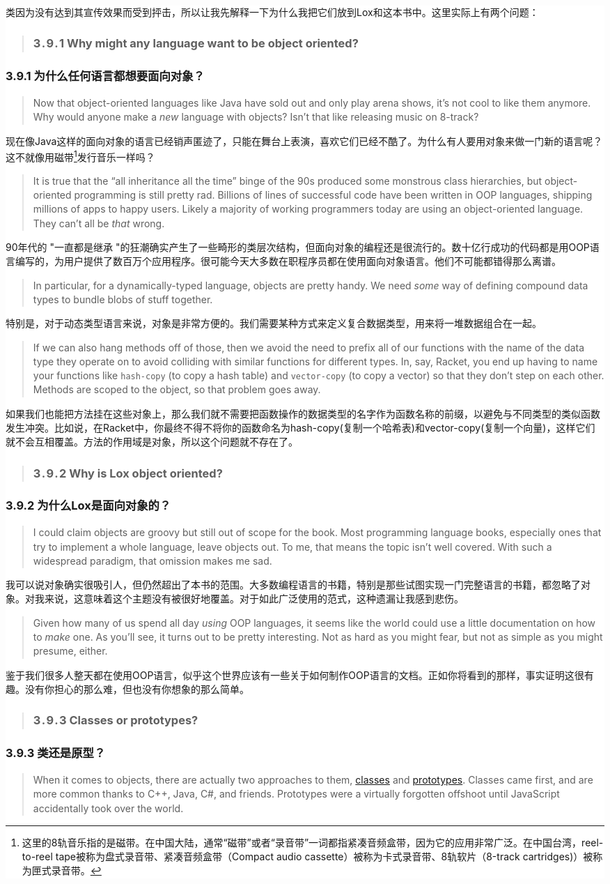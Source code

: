 类因为没有达到其宣传效果而受到抨击，所以让我先解释一下为什么我把它们放到Lox和这本书中。这里实际上有两个问题：

> ### 3 . 9 . 1 Why might any language want to be object oriented?

### 3.9.1 为什么任何语言都想要面向对象？

> Now that object-oriented languages like Java have sold out and only play arena shows, it’s not cool to like them anymore. Why would anyone make a *new* language with objects? Isn’t that like releasing music on 8-track?

现在像Java这样的面向对象的语言已经销声匿迹了，只能在舞台上表演，喜欢它们已经不酷了。为什么有人要用对象来做一门新的语言呢？这不就像用磁带[^21]发行音乐一样吗？

> It is true that the “all inheritance all the time” binge of the 90s produced some monstrous class hierarchies, but object-oriented programming is still pretty rad. Billions of lines of successful code have been written in OOP languages, shipping millions of apps to happy users. Likely a majority of working programmers today are using an object-oriented language. They can’t all be *that* wrong.

90年代的 "一直都是继承 "的狂潮确实产生了一些畸形的类层次结构，但面向对象的编程还是很流行的。数十亿行成功的代码都是用OOP语言编写的，为用户提供了数百万个应用程序。很可能今天大多数在职程序员都在使用面向对象语言。他们不可能都错得那么离谱。

> In particular, for a dynamically-typed language, objects are pretty handy. We need *some* way of defining compound data types to bundle blobs of stuff together.

特别是，对于动态类型语言来说，对象是非常方便的。我们需要某种方式来定义复合数据类型，用来将一堆数据组合在一起。

> If we can also hang methods off of those, then we avoid the need to prefix all of our functions with the name of the data type they operate on to avoid colliding with similar functions for different types. In, say, Racket, you end up having to name your functions like `hash-copy` (to copy a hash table) and `vector-copy` (to copy a vector) so that they don’t step on each other. Methods are scoped to the object, so that problem goes away.

如果我们也能把方法挂在这些对象上，那么我们就不需要把函数操作的数据类型的名字作为函数名称的前缀，以避免与不同类型的类似函数发生冲突。比如说，在Racket中，你最终不得不将你的函数命名为hash-copy(复制一个哈希表)和vector-copy(复制一个向量)，这样它们就不会互相覆盖。方法的作用域是对象，所以这个问题就不存在了。

> ### 3 . 9 . 2 Why is Lox object oriented?

### 3.9.2 为什么Lox是面向对象的？

> I could claim objects are groovy but still out of scope for the book. Most programming language books, especially ones that try to implement a whole language, leave objects out. To me, that means the topic isn’t well covered. With such a widespread paradigm, that omission makes me sad.

我可以说对象确实很吸引人，但仍然超出了本书的范围。大多数编程语言的书籍，特别是那些试图实现一门完整语言的书籍，都忽略了对象。对我来说，这意味着这个主题没有被很好地覆盖。对于如此广泛使用的范式，这种遗漏让我感到悲伤。

> Given how many of us spend all day *using* OOP languages, it seems like the world could use a little documentation on how to *make* one. As you’ll see, it turns out to be pretty interesting. Not as hard as you might fear, but not as simple as you might presume, either.

鉴于我们很多人整天都在使用OOP语言，似乎这个世界应该有一些关于如何制作OOP语言的文档。正如你将看到的那样，事实证明这很有趣。没有你担心的那么难，但也没有你想象的那么简单。

> ### 3 . 9 . 3 Classes or prototypes?
>

### 3.9.3 类还是原型？

> When it comes to objects, there are actually two approaches to them, [classes](https://en.wikipedia.org/wiki/Class-based_programming) and [prototypes](https://en.wikipedia.org/wiki/Prototype-based_programming). Classes came first, and are more common thanks to C++, Java, C#, and friends. Prototypes were a virtually forgotten offshoot until JavaScript accidentally took over the world.


[^1]: 如果你不亲自运行代码，那教程就毫无意义。唉，你还没有Lox解释器，因为你还没有建立一个!不要害怕。你可以用[我的](https://github.com/munificent/craftinginterpreters)。
[^2]: 我肯定有偏见，但我认为Lox的语法很干净。 C语言最严重的语法问题就是关于类型的。丹尼斯·里奇（Dennis Ritchie）有个想法叫“声明反映使用”，其中变量声明反映了为获得基本类型的值而必须对变量执行的操作。这主意不错，但是我认为实践中效果不太好。Lox没有静态类型，所以我们避免了这一点。
[^3]: 现在，JavaScript已席卷全球，并已用于构建大量应用程序，很难将其视为“小脚本语言”。但是Brendan Eich曾在十天内将第一个JS解释器嵌入了Netscape Navigator，以使网页上的按钮具有动画效果。 从那时起，JavaScript逐渐发展起来，但是它曾经是一种可爱的小语言。因为Eich大概只用了一集MacGyver的时间把JS糅合在一起，所以它有一些奇怪的语义，会有明显的拼凑痕迹。比如变量提升、动态绑定`this`、数组中的漏洞和隐式转换等。我有幸在Lox上多花了点时间，所以它应该更干净一些。
[^4]: 毕竟，我们用于实现Lox的两种语言都是静态类型的。
[^5]: 在实践中，引用计数和追踪更像是连续体的两端，而不是对立的双方。大多数引用计数系统最终会执行一些跟踪来处理循环，如果你仔细观察的话，分代收集器的写屏障看起来有点像保留调用。有关这方面的更多信息，请参阅[垃圾收集统一理论](https://researcher.watson.ibm.com/researcher/files/us-bacon/Bacon04Unified.pdf)(PDF)。
[^6]: 布尔变量是Lox中唯一以人名George Boole命名的数据类型，这也是为什么 "Boolean "是大写的原因。他死于1864年，比数字计算机把他的代数变成电子信息的时间早了近一个世纪。我很好奇他看到自己的名字出现在数十亿行Java代码中时会怎么想。
[^7]: 就连那个 "character "一词也是个骗局。是ASCII码？是Unicode？一个码点，还是一个 "字词群"？字符是如何编码的？每个字符是固定的大小，还是可以变化的？
[^8]: 有些操作符有两个以上的操作数，并且操作符与操作数之间是交错的。唯一广泛使用的是C及其相近语言中的“条件”或“三元”操作符:`condition ?thenArm: elseArm;`，有些人称这些为mixfix操作符。有一些语言允许您定义自己的操作符，并控制它们的定位方式——它们的 "固定性"。。
[^9]: 我使用了and和or，而不是&&和||，因为Lox不使用&和|作为位元操作符。不存在单字符形式的情况下引入双字符形式感觉很奇怪。我喜欢用单词来表示运算，也是因为它们实际上是控制流结构，而不是简单的操作符。
[^10]: 将 print 融入到语言中，而不是仅仅将其作为一个核心库函数，这是一种入侵。但对我们来说，这是一个很有用的“入侵”：这意味着在我们实现所有定义函数、按名称查找和调用函数所需的机制之前，我们的解释器可以就开始产生输出。
[^11]: 这是一种情况，没有nil并强制每个变量初始化为某个值，会比处理nil本身更麻烦。
[^12]: 我们已经有and和or可以进行分支处理，我们可以用递归来重复代码，所以理论上这就足够了。但是，在命令式语言中这样编程会很尴尬。另一方面，Scheme没有内置的循环结构。它确实依赖递归进行重复执行代码。Smalltalk没有内置的分支结构，并且依赖动态分派来选择性地执行代码。
[^13]: 我没有在Lox中使用do-while循环，因为它们并不常见，相比while循环也没有多余的内涵。如果你高兴的话，就把它加入到你的实现中去吧。你自己做主。
[^14]: 这是我做出的让步，因为本书中的实现是按章节划分的。for-in循环需要迭代器协议中的某种动态分派来处理不同类型的序列，但我们完成控制流之后才能实现这种分派。我们可以回过头来，添加for-in循环，但我认为这样做不会教给你什么超级有趣的东西。
[^15]: 说到术语，一些静态类型的语言，比如C语言，会对函数的声明和定义进行区分。声明是将函数的类型和它的名字绑定在一起，所以调用时可以进行类型检查，但不提供函数体。定义也会填入函数的主体，这样就可以进行编译。由于Lox是动态类型的，所以这种区分没有意义。一个函数声明完全指定了函数，包括它的主体。
[^16]: Peter J. Landin创造了这个词。没错，几乎一半的编程语言术语都是他创造的。它们中的大部分都出自一篇不可思议的论文 "[The Next 700 Programming Languages](https://homepages.inf.ed.ac.uk/wadler/papers/papers-we-love/landin-next-700.pdf)"。为了实现这类函数，您需要创建一个数据结构，将函数代码和它所需要的周围变量绑定在一起。他称它为“闭包”，是因为函数“闭合”并保留了它需要的变量。
[^17]: 实际上，基于类的语言和基于原型的语言之间的界限变得模糊了。JavaScript的“构造函数”概念[使您很难](http://gameprogrammingpatterns.com/prototype.html#what-about-javascript)定义类对象。 同时，基于类的Ruby非常乐意让您将方法附加到单个实例中。
[^18]: Perl的发明家/先知Larry Wall将其称为“水床理论”。 某些复杂性是必不可少的，无法消除。 如果在某个位置将其向下推，则在另一个位置会出现膨胀。原型语言并没有消除类的复杂性，因为它们确实让用户通过构建近似类的元编程库来承担这种复杂性。
[^19]: 为什么用<操作符？我不喜欢引入一个新的关键字，比如extends。Lox不使用:来做其他事情，所以我也不想保留它。相反，我借鉴了Ruby的做法，使用了<。如果你了解任何类型理论，你会发现这并不是一个完全任意的选择。一个子类的每一个实例也是它的超类的一个实例，但可能有超类的实例不是子类的实例。这意味着，在对象的宇宙中，子类对象的集合比超类的集合要小，尽管类型迷们通常用<:来表示这种关系。
[^20]: Lox不同于不继承构造函数的c++、Java和c#，而是类似于Smalltalk和Ruby，它们继承了构造函数。
[^21]: 这里的8轨音乐指的是磁带。在中国大陆，通常“磁带”或者“录音带”一词都指紧凑音频盒带，因为它的应用非常广泛。在中国台湾，reel-to-reel tape被称为盘式录音带、紧凑音频盒带（Compact audio cassette）被称为卡式录音带、8轨软片（8-track cartridges)）被称为匣式录音带。